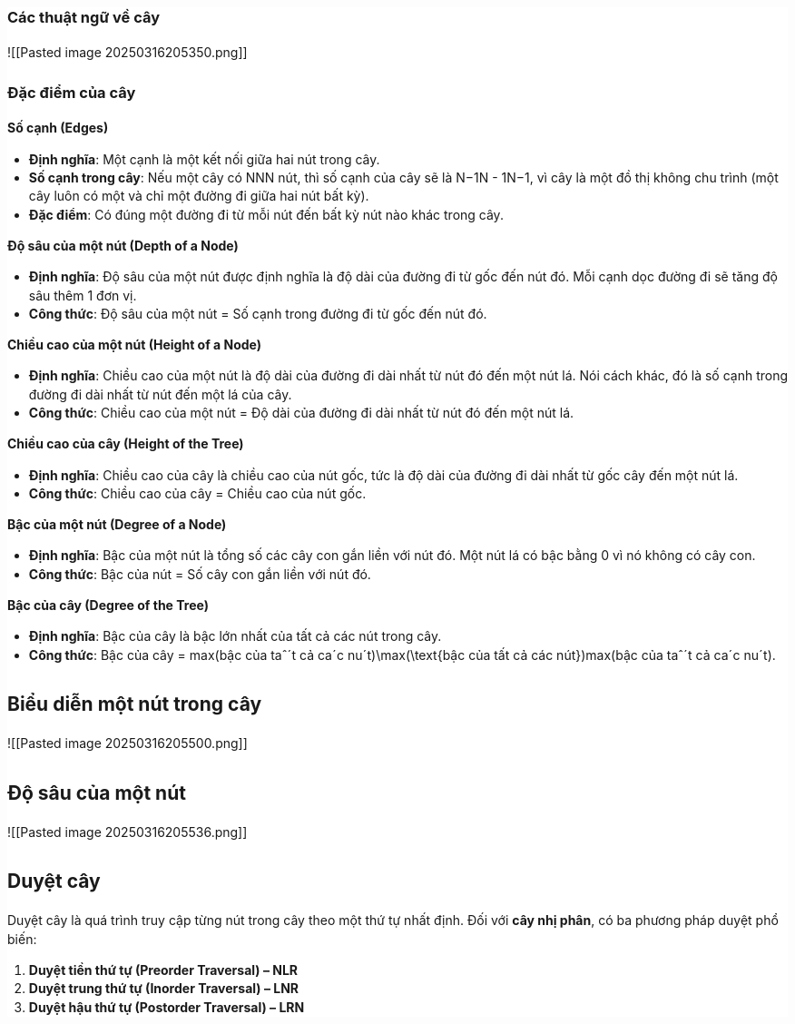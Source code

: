 ### Các thuật ngữ về cây
![[Pasted image 20250316205350.png]]

### Đặc điểm của cây
**Số cạnh (Edges)**

- **Định nghĩa**: Một cạnh là một kết nối giữa hai nút trong cây.
- **Số cạnh trong cây**: Nếu một cây có NNN nút, thì số cạnh của cây sẽ là N−1N - 1N−1, vì cây là một đồ thị không chu trình (một cây luôn có một và chỉ một đường đi giữa hai nút bất kỳ).
- **Đặc điểm**: Có đúng một đường đi từ mỗi nút đến bất kỳ nút nào khác trong cây.

**Độ sâu của một nút (Depth of a Node)**

- **Định nghĩa**: Độ sâu của một nút được định nghĩa là độ dài của đường đi từ gốc đến nút đó. Mỗi cạnh dọc đường đi sẽ tăng độ sâu thêm 1 đơn vị.
- **Công thức**: Độ sâu của một nút = Số cạnh trong đường đi từ gốc đến nút đó.

**Chiều cao của một nút (Height of a Node)**

- **Định nghĩa**: Chiều cao của một nút là độ dài của đường đi dài nhất từ nút đó đến một nút lá. Nói cách khác, đó là số cạnh trong đường đi dài nhất từ nút đến một lá của cây.
- **Công thức**: Chiều cao của một nút = Độ dài của đường đi dài nhất từ nút đó đến một nút lá.

**Chiều cao của cây (Height of the Tree)**

- **Định nghĩa**: Chiều cao của cây là chiều cao của nút gốc, tức là độ dài của đường đi dài nhất từ gốc cây đến một nút lá.
- **Công thức**: Chiều cao của cây = Chiều cao của nút gốc.

**Bậc của một nút (Degree of a Node)**

- **Định nghĩa**: Bậc của một nút là tổng số các cây con gắn liền với nút đó. Một nút lá có bậc bằng 0 vì nó không có cây con.
- **Công thức**: Bậc của nút = Số cây con gắn liền với nút đó.

**Bậc của cây (Degree of the Tree)**

- **Định nghĩa**: Bậc của cây là bậc lớn nhất của tất cả các nút trong cây.
- **Công thức**: Bậc của cây = max⁡(bậc của taˆˊt cả caˊc nuˊt)\max(\text{bậc của tất cả các nút})max(bậc của taˆˊt cả caˊc nuˊt).

## Biểu diễn một nút trong cây
![[Pasted image 20250316205500.png]]

## Độ sâu của một nút
![[Pasted image 20250316205536.png]]

## Duyệt cây
Duyệt cây là quá trình truy cập từng nút trong cây theo một thứ tự nhất định. Đối với **cây nhị phân**, có ba phương pháp duyệt phổ biến:

1. **Duyệt tiền thứ tự (Preorder Traversal) – NLR**
2. **Duyệt trung thứ tự (Inorder Traversal) – LNR**
3. **Duyệt hậu thứ tự (Postorder Traversal) – LRN**
